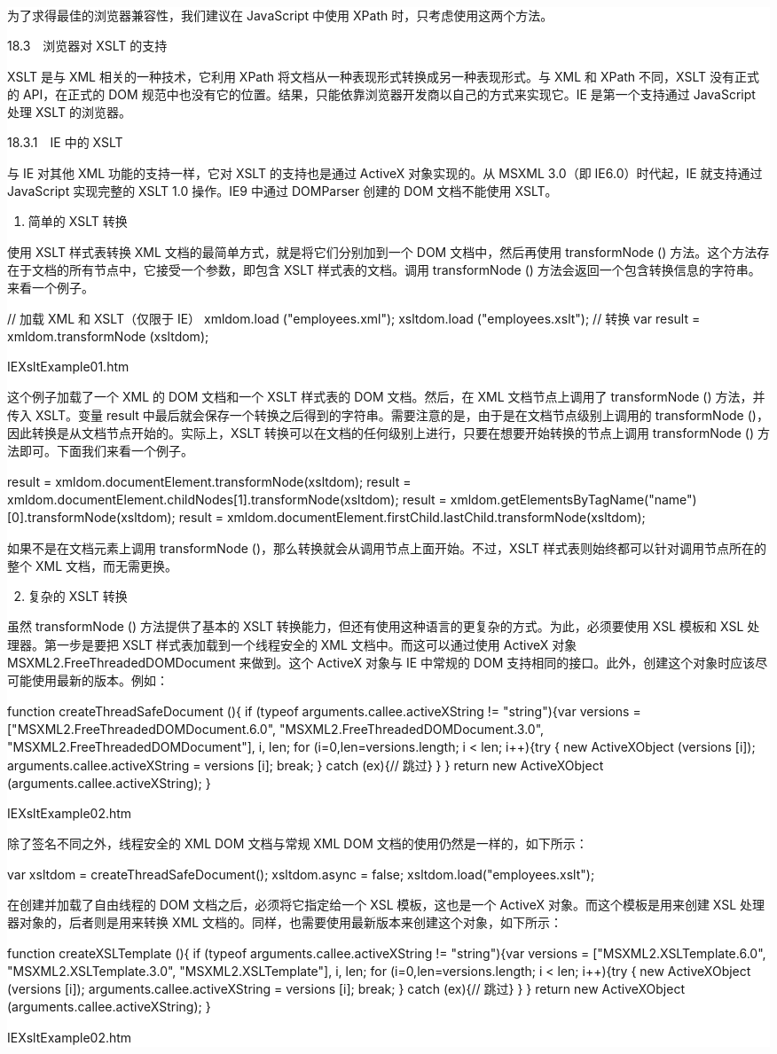 为了求得最佳的浏览器兼容性，我们建议在 JavaScript 中使用 XPath 时，只考虑使用这两个方法。

18.3　浏览器对 XSLT 的支持

XSLT 是与 XML 相关的一种技术，它利用 XPath 将文档从一种表现形式转换成另一种表现形式。与 XML 和 XPath 不同，XSLT 没有正式的 API，在正式的 DOM 规范中也没有它的位置。结果，只能依靠浏览器开发商以自己的方式来实现它。IE 是第一个支持通过 JavaScript 处理 XSLT 的浏览器。

18.3.1　IE 中的 XSLT

与 IE 对其他 XML 功能的支持一样，它对 XSLT 的支持也是通过 ActiveX 对象实现的。从 MSXML 3.0（即 IE6.0）时代起，IE 就支持通过 JavaScript 实现完整的 XSLT 1.0 操作。IE9 中通过 DOMParser 创建的 DOM 文档不能使用 XSLT。

1. 简单的 XSLT 转换

使用 XSLT 样式表转换 XML 文档的最简单方式，就是将它们分别加到一个 DOM 文档中，然后再使用 transformNode () 方法。这个方法存在于文档的所有节点中，它接受一个参数，即包含 XSLT 样式表的文档。调用 transformNode () 方法会返回一个包含转换信息的字符串。来看一个例子。

// 加载 XML 和 XSLT（仅限于 IE） xmldom.load ("employees.xml"); xsltdom.load ("employees.xslt"); // 转换 var result = xmldom.transformNode (xsltdom);

IEXsltExample01.htm

这个例子加载了一个 XML 的 DOM 文档和一个 XSLT 样式表的 DOM 文档。然后，在 XML 文档节点上调用了 transformNode () 方法，并传入 XSLT。变量 result 中最后就会保存一个转换之后得到的字符串。需要注意的是，由于是在文档节点级别上调用的 transformNode ()，因此转换是从文档节点开始的。实际上，XSLT 转换可以在文档的任何级别上进行，只要在想要开始转换的节点上调用 transformNode () 方法即可。下面我们来看一个例子。

result = xmldom.documentElement.transformNode(xsltdom); result = xmldom.documentElement.childNodes[1].transformNode(xsltdom); result = xmldom.getElementsByTagName("name")[0].transformNode(xsltdom); result = xmldom.documentElement.firstChild.lastChild.transformNode(xsltdom);

如果不是在文档元素上调用 transformNode ()，那么转换就会从调用节点上面开始。不过，XSLT 样式表则始终都可以针对调用节点所在的整个 XML 文档，而无需更换。

2. 复杂的 XSLT 转换

虽然 transformNode () 方法提供了基本的 XSLT 转换能力，但还有使用这种语言的更复杂的方式。为此，必须要使用 XSL 模板和 XSL 处理器。第一步是要把 XSLT 样式表加载到一个线程安全的 XML 文档中。而这可以通过使用 ActiveX 对象 MSXML2.FreeThreadedDOMDocument 来做到。这个 ActiveX 对象与 IE 中常规的 DOM 支持相同的接口。此外，创建这个对象时应该尽可能使用最新的版本。例如：

function createThreadSafeDocument (){ if (typeof arguments.callee.activeXString != "string"){var versions = ["MSXML2.FreeThreadedDOMDocument.6.0", "MSXML2.FreeThreadedDOMDocument.3.0", "MSXML2.FreeThreadedDOMDocument"], i, len; for (i=0,len=versions.length; i < len; i++){try { new ActiveXObject (versions [i]); arguments.callee.activeXString = versions [i]; break; } catch (ex){// 跳过} } } return new ActiveXObject (arguments.callee.activeXString); }

IEXsltExample02.htm

除了签名不同之外，线程安全的 XML DOM 文档与常规 XML DOM 文档的使用仍然是一样的，如下所示：

var xsltdom = createThreadSafeDocument(); xsltdom.async = false; xsltdom.load("employees.xslt");

在创建并加载了自由线程的 DOM 文档之后，必须将它指定给一个 XSL 模板，这也是一个 ActiveX 对象。而这个模板是用来创建 XSL 处理器对象的，后者则是用来转换 XML 文档的。同样，也需要使用最新版本来创建这个对象，如下所示：

function createXSLTemplate (){ if (typeof arguments.callee.activeXString != "string"){var versions = ["MSXML2.XSLTemplate.6.0", "MSXML2.XSLTemplate.3.0", "MSXML2.XSLTemplate"], i, len; for (i=0,len=versions.length; i < len; i++){try { new ActiveXObject (versions [i]); arguments.callee.activeXString = versions [i]; break; } catch (ex){// 跳过} } } return new ActiveXObject (arguments.callee.activeXString); }

IEXsltExample02.htm
